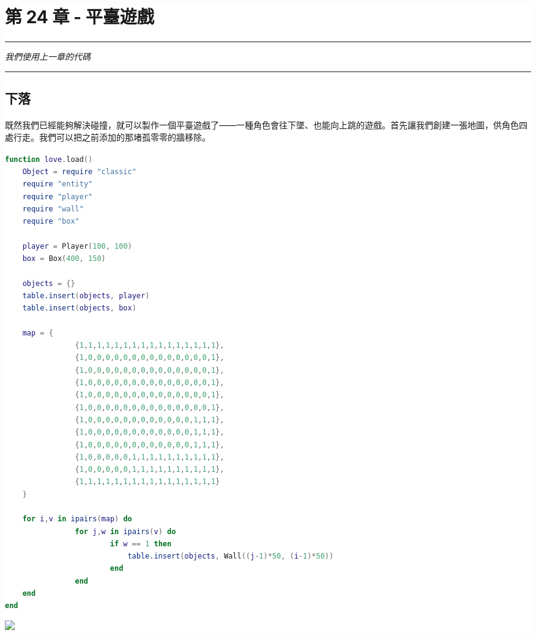 # 第 24 章 - 平臺遊戲

___
*我們使用上一章的代碼*
___

## 下落

既然我們已經能夠解決碰撞，就可以製作一個平臺遊戲了——一種角色會往下墜、也能向上跳的遊戲。首先讓我們創建一張地圖，供角色四處行走。我們可以把之前添加的那堵孤零零的牆移除。

```lua
function love.load()
    Object = require "classic"
    require "entity"
    require "player"
    require "wall"
    require "box"

    player = Player(100, 100)
    box = Box(400, 150)

    objects = {}
    table.insert(objects, player)
    table.insert(objects, box)

    map = {
                {1,1,1,1,1,1,1,1,1,1,1,1,1,1,1,1},
                {1,0,0,0,0,0,0,0,0,0,0,0,0,0,0,1},
                {1,0,0,0,0,0,0,0,0,0,0,0,0,0,0,1},
                {1,0,0,0,0,0,0,0,0,0,0,0,0,0,0,1},
                {1,0,0,0,0,0,0,0,0,0,0,0,0,0,0,1},
                {1,0,0,0,0,0,0,0,0,0,0,0,0,0,0,1},
                {1,0,0,0,0,0,0,0,0,0,0,0,0,1,1,1},
                {1,0,0,0,0,0,0,0,0,0,0,0,0,1,1,1},
                {1,0,0,0,0,0,0,0,0,0,0,0,0,1,1,1},
                {1,0,0,0,0,0,1,1,1,1,1,1,1,1,1,1},
                {1,0,0,0,0,0,1,1,1,1,1,1,1,1,1,1},
                {1,1,1,1,1,1,1,1,1,1,1,1,1,1,1,1}
    }

    for i,v in ipairs(map) do
                for j,w in ipairs(v) do
                        if w == 1 then
                            table.insert(objects, Wall((j-1)*50, (i-1)*50))
                        end
                end
    end
end
```

![](/images/book/24/map.png)
